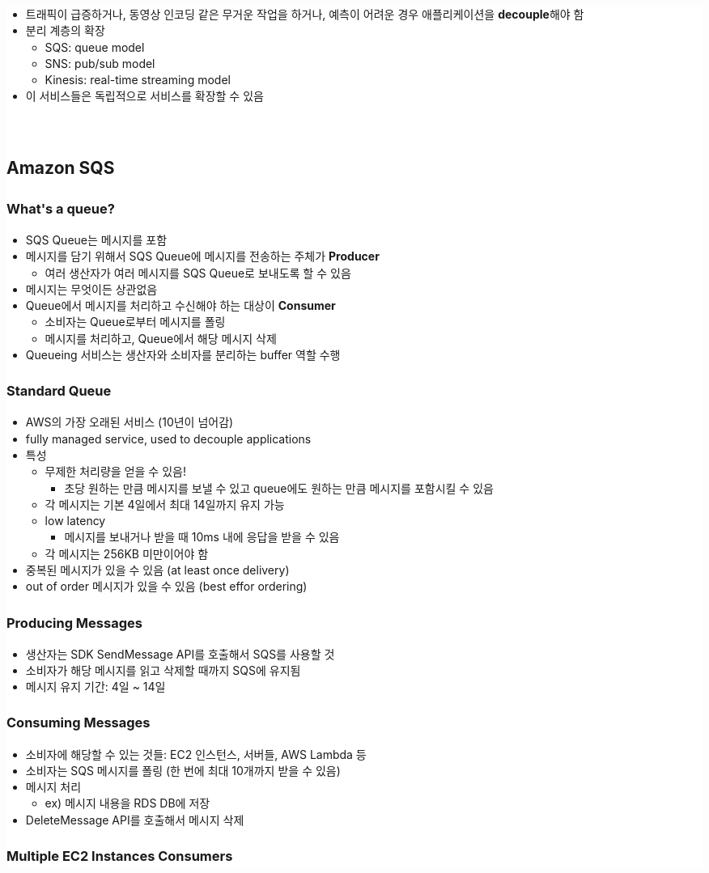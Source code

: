 - 트래픽이 급증하거나, 동영상 인코딩 같은 무거운 작업을 하거나, 예측이 어려운 경우 애플리케이션을 **decouple**해야 함
- 분리 계층의 확장
  - SQS: queue model
  - SNS: pub/sub model
  - Kinesis: real-time streaming model
- 이 서비스들은 독립적으로 서비스를 확장할 수 있음

<br>

## Amazon SQS

### What's a queue?

- SQS Queue는 메시지를 포함
- 메시지를 담기 위해서 SQS Queue에 메시지를 전송하는 주체가 **Producer**
  - 여러 생산자가 여러 메시지를 SQS Queue로 보내도록 할 수 있음
- 메시지는 무엇이든 상관없음
- Queue에서 메시지를 처리하고 수신해야 하는 대상이 **Consumer**
  - 소비자는 Queue로부터 메시지를 폴링
  - 메시지를 처리하고, Queue에서 해당 메시지 삭제
- Queueing 서비스는 생산자와 소비자를 분리하는 buffer 역할 수행

### Standard Queue

- AWS의 가장 오래된 서비스 (10년이 넘어감)
- fully managed service, used to decouple applications
- 특성
  - 무제한 처리량을 얻을 수 있음!
    - 초당 원하는 만큼 메시지를 보낼 수 있고 queue에도 원하는 만큼 메시지를 포함시킬 수 있음
  - 각 메시지는 기본 4일에서 최대 14일까지 유지 가능
  - low latency
    - 메시지를 보내거나 받을 때 10ms 내에 응답을 받을 수 있음
  - 각 메시지는 256KB 미만이어야 함
- 중복된 메시지가 있을 수 있음 (at least once delivery)
- out of order 메시지가 있을 수 있음 (best effor ordering)

### Producing Messages

- 생산자는 SDK SendMessage API를 호출해서 SQS를 사용할 것
- 소비자가 해당 메시지를 읽고 삭제할 때까지 SQS에 유지됨
- 메시지 유지 기간: 4일 ~ 14일

### Consuming Messages

- 소비자에 해당할 수 있는 것들: EC2 인스턴스, 서버들, AWS Lambda 등
- 소비자는 SQS 메시지를 폴링 (한 번에 최대 10개까지 받을 수 있음)
- 메시지 처리
  - ex) 메시지 내용을 RDS DB에 저장
- DeleteMessage API를 호출해서 메시지 삭제

### Multiple EC2 Instances Consumers
